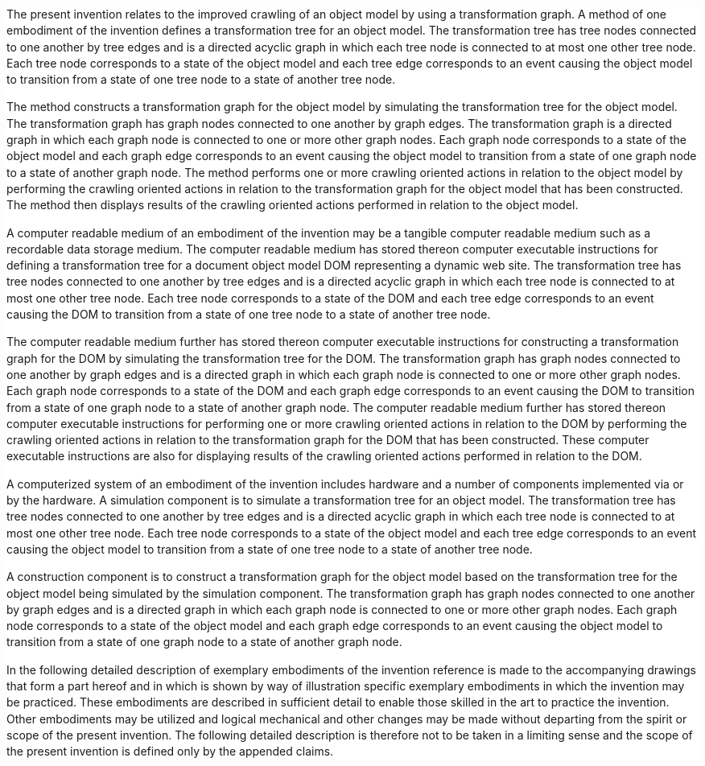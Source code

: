 The present invention relates to the improved crawling of an object model by using a transformation graph. A method of one embodiment of the invention defines a transformation tree for an object model. The transformation tree has tree nodes connected to one another by tree edges and is a directed acyclic graph in which each tree node is connected to at most one other tree node. Each tree node corresponds to a state of the object model and each tree edge corresponds to an event causing the object model to transition from a state of one tree node to a state of another tree node.

The method constructs a transformation graph for the object model by simulating the transformation tree for the object model. The transformation graph has graph nodes connected to one another by graph edges. The transformation graph is a directed graph in which each graph node is connected to one or more other graph nodes. Each graph node corresponds to a state of the object model and each graph edge corresponds to an event causing the object model to transition from a state of one graph node to a state of another graph node. The method performs one or more crawling oriented actions in relation to the object model by performing the crawling oriented actions in relation to the transformation graph for the object model that has been constructed. The method then displays results of the crawling oriented actions performed in relation to the object model.

A computer readable medium of an embodiment of the invention may be a tangible computer readable medium such as a recordable data storage medium. The computer readable medium has stored thereon computer executable instructions for defining a transformation tree for a document object model DOM representing a dynamic web site. The transformation tree has tree nodes connected to one another by tree edges and is a directed acyclic graph in which each tree node is connected to at most one other tree node. Each tree node corresponds to a state of the DOM and each tree edge corresponds to an event causing the DOM to transition from a state of one tree node to a state of another tree node.

The computer readable medium further has stored thereon computer executable instructions for constructing a transformation graph for the DOM by simulating the transformation tree for the DOM. The transformation graph has graph nodes connected to one another by graph edges and is a directed graph in which each graph node is connected to one or more other graph nodes. Each graph node corresponds to a state of the DOM and each graph edge corresponds to an event causing the DOM to transition from a state of one graph node to a state of another graph node. The computer readable medium further has stored thereon computer executable instructions for performing one or more crawling oriented actions in relation to the DOM by performing the crawling oriented actions in relation to the transformation graph for the DOM that has been constructed. These computer executable instructions are also for displaying results of the crawling oriented actions performed in relation to the DOM.

A computerized system of an embodiment of the invention includes hardware and a number of components implemented via or by the hardware. A simulation component is to simulate a transformation tree for an object model. The transformation tree has tree nodes connected to one another by tree edges and is a directed acyclic graph in which each tree node is connected to at most one other tree node. Each tree node corresponds to a state of the object model and each tree edge corresponds to an event causing the object model to transition from a state of one tree node to a state of another tree node.

A construction component is to construct a transformation graph for the object model based on the transformation tree for the object model being simulated by the simulation component. The transformation graph has graph nodes connected to one another by graph edges and is a directed graph in which each graph node is connected to one or more other graph nodes. Each graph node corresponds to a state of the object model and each graph edge corresponds to an event causing the object model to transition from a state of one graph node to a state of another graph node.

In the following detailed description of exemplary embodiments of the invention reference is made to the accompanying drawings that form a part hereof and in which is shown by way of illustration specific exemplary embodiments in which the invention may be practiced. These embodiments are described in sufficient detail to enable those skilled in the art to practice the invention. Other embodiments may be utilized and logical mechanical and other changes may be made without departing from the spirit or scope of the present invention. The following detailed description is therefore not to be taken in a limiting sense and the scope of the present invention is defined only by the appended claims.
